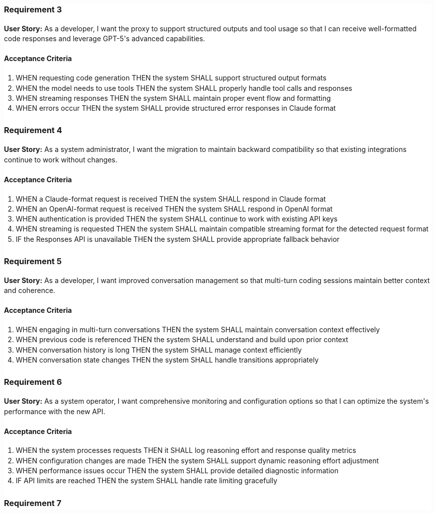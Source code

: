 ### Requirement 3

**User Story:** As a developer, I want the proxy to support structured outputs and tool usage so that I can receive well-formatted code responses and leverage GPT-5's advanced capabilities.

#### Acceptance Criteria

1. WHEN requesting code generation THEN the system SHALL support structured output formats
2. WHEN the model needs to use tools THEN the system SHALL properly handle tool calls and responses
3. WHEN streaming responses THEN the system SHALL maintain proper event flow and formatting
4. WHEN errors occur THEN the system SHALL provide structured error responses in Claude format

### Requirement 4

**User Story:** As a system administrator, I want the migration to maintain backward compatibility so that existing integrations continue to work without changes.

#### Acceptance Criteria

1. WHEN a Claude-format request is received THEN the system SHALL respond in Claude format
2. WHEN an OpenAI-format request is received THEN the system SHALL respond in OpenAI format
3. WHEN authentication is provided THEN the system SHALL continue to work with existing API keys
4. WHEN streaming is requested THEN the system SHALL maintain compatible streaming format for the detected request format
5. IF the Responses API is unavailable THEN the system SHALL provide appropriate fallback behavior

### Requirement 5

**User Story:** As a developer, I want improved conversation management so that multi-turn coding sessions maintain better context and coherence.

#### Acceptance Criteria

1. WHEN engaging in multi-turn conversations THEN the system SHALL maintain conversation context effectively
2. WHEN previous code is referenced THEN the system SHALL understand and build upon prior context
3. WHEN conversation history is long THEN the system SHALL manage context efficiently
4. WHEN conversation state changes THEN the system SHALL handle transitions appropriately

### Requirement 6

**User Story:** As a system operator, I want comprehensive monitoring and configuration options so that I can optimize the system's performance with the new API.

#### Acceptance Criteria

1. WHEN the system processes requests THEN it SHALL log reasoning effort and response quality metrics
2. WHEN configuration changes are made THEN the system SHALL support dynamic reasoning effort adjustment
3. WHEN performance issues occur THEN the system SHALL provide detailed diagnostic information
4. IF API limits are reached THEN the system SHALL handle rate limiting gracefully

### Requirement 7
